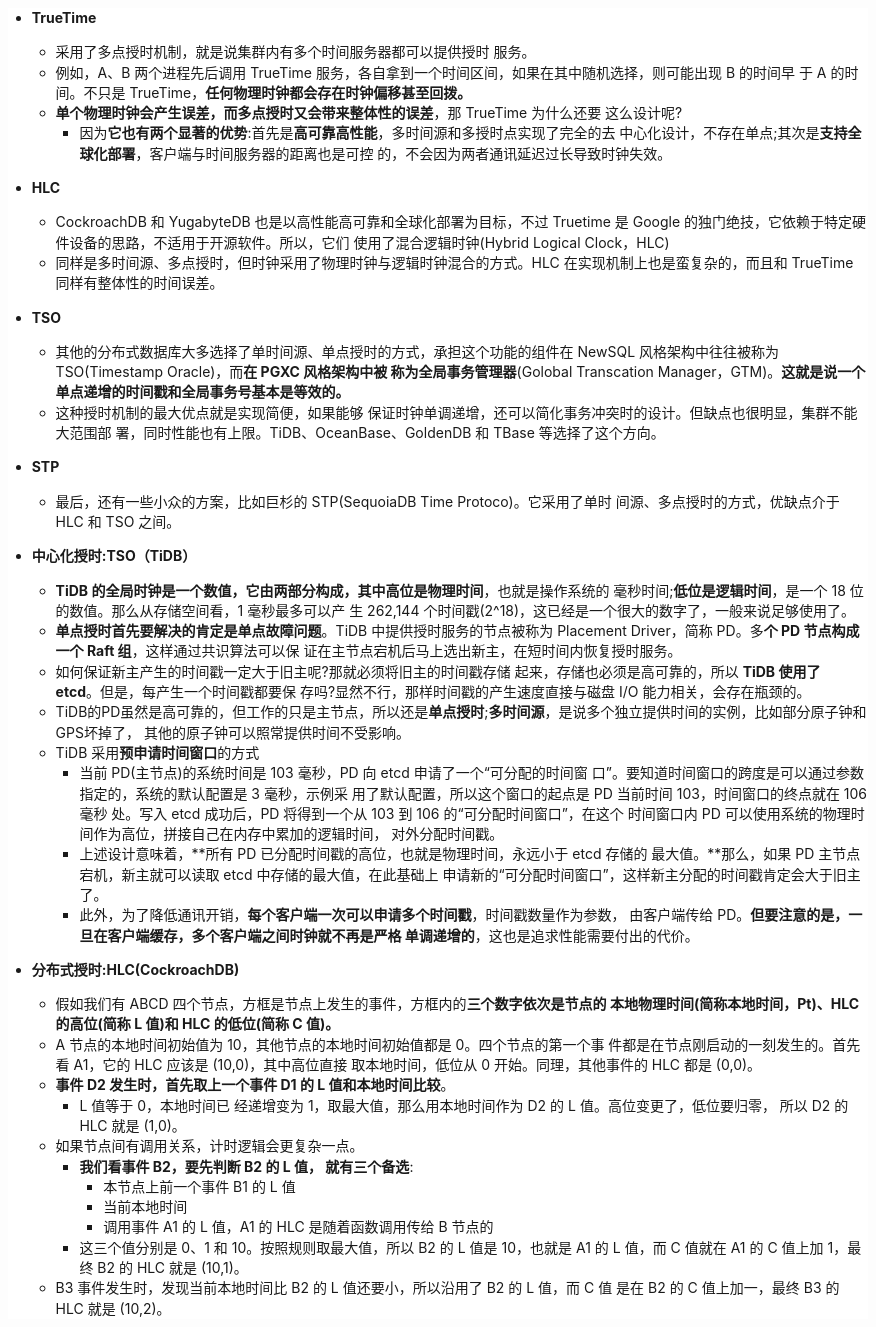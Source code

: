   - **TrueTime**

    - 采用了多点授时机制，就是说集群内有多个时间服务器都可以提供授时 服务。
    - 例如，A、B 两个进程先后调用 TrueTime 服务，各自拿到一个时间区间，如果在其中随机选择，则可能出现 B 的时间早 于 A 的时间。不只是 TrueTime，**任何物理时钟都会存在时钟偏移甚至回拨。**
    - **单个物理时钟会产生误差，而多点授时又会带来整体性的误差**，那 TrueTime 为什么还要 这么设计呢?
      - 因为**它也有两个显著的优势**:首先是**高可靠高性能**，多时间源和多授时点实现了完全的去 中心化设计，不存在单点;其次是**支持全球化部署**，客户端与时间服务器的距离也是可控 的，不会因为两者通讯延迟过长导致时钟失效。

  - **HLC**

    - CockroachDB 和 YugabyteDB 也是以高性能高可靠和全球化部署为目标，不过 Truetime 是 Google 的独门绝技，它依赖于特定硬件设备的思路，不适用于开源软件。所以，它们 使用了混合逻辑时钟(Hybrid Logical Clock，HLC)
    - 同样是多时间源、多点授时，但时钟采用了物理时钟与逻辑时钟混合的方式。HLC 在实现机制上也是蛮复杂的，而且和 TrueTime 同样有整体性的时间误差。

  - **TSO**

    - 其他的分布式数据库大多选择了单时间源、单点授时的方式，承担这个功能的组件在 NewSQL 风格架构中往往被称为 TSO(Timestamp Oracle)，而**在 PGXC 风格架构中被 称为全局事务管理器**(Golobal Transcation Manager，GTM)。**这就是说一个单点递增的时间戳和全局事务号基本是等效的。**
    - 这种授时机制的最大优点就是实现简便，如果能够 保证时钟单调递增，还可以简化事务冲突时的设计。但缺点也很明显，集群不能大范围部 署，同时性能也有上限。TiDB、OceanBase、GoldenDB 和 TBase 等选择了这个方向。

  - **STP**

    - 最后，还有一些小众的方案，比如巨杉的 STP(SequoiaDB Time Protoco)。它采用了单时 间源、多点授时的方式，优缺点介于 HLC 和 TSO 之间。

- **中心化授时:TSO（TiDB）**

  - **TiDB 的全局时钟是一个数值，它由两部分构成，其中高位是物理时间**，也就是操作系统的 毫秒时间;**低位是逻辑时间**，是一个 18 位的数值。那么从存储空间看，1 毫秒最多可以产 生 262,144 个时间戳(2^18)，这已经是一个很大的数字了，一般来说足够使用了。
  - **单点授时首先要解决的肯定是单点故障问题**。TiDB 中提供授时服务的节点被称为 Placement Driver，简称 PD。多**个 PD 节点构成一个 Raft 组**，这样通过共识算法可以保 证在主节点宕机后马上选出新主，在短时间内恢复授时服务。
  - 如何保证新主产生的时间戳一定大于旧主呢?那就必须将旧主的时间戳存储 起来，存储也必须是高可靠的，所以 **TiDB 使用了 etcd**。但是，每产生一个时间戳都要保 存吗?显然不行，那样时间戳的产生速度直接与磁盘 I/O 能力相关，会存在瓶颈的。
  - TiDB的PD虽然是高可靠的，但工作的只是主节点，所以还是**单点授时**;**多时间源**，是说多个独立提供时间的实例，比如部分原子钟和GPS坏掉了， 其他的原子钟可以照常提供时间不受影响。
  - TiDB 采用**预申请时间窗口**的方式
    - 当前 PD(主节点)的系统时间是 103 毫秒，PD 向 etcd 申请了一个“可分配的时间窗 口”。要知道时间窗口的跨度是可以通过参数指定的，系统的默认配置是 3 毫秒，示例采 用了默认配置，所以这个窗口的起点是 PD 当前时间 103，时间窗口的终点就在 106 毫秒 处。写入 etcd 成功后，PD 将得到一个从 103 到 106 的“可分配时间窗口”，在这个 时间窗口内 PD 可以使用系统的物理时间作为高位，拼接自己在内存中累加的逻辑时间， 对外分配时间戳。
    - 上述设计意味着，**所有 PD 已分配时间戳的高位，也就是物理时间，永远小于 etcd 存储的 最大值。**那么，如果 PD 主节点宕机，新主就可以读取 etcd 中存储的最大值，在此基础上 申请新的“可分配时间窗口”，这样新主分配的时间戳肯定会大于旧主了。
    - 此外，为了降低通讯开销，**每个客户端一次可以申请多个时间戳**，时间戳数量作为参数， 由客户端传给 PD。**但要注意的是，一旦在客户端缓存，多个客户端之间时钟就不再是严格 单调递增的**，这也是追求性能需要付出的代价。

- **分布式授时:HLC(CockroachDB)**

  - 假如我们有 ABCD 四个节点，方框是节点上发生的事件，方框内的**三个数字依次是节点的 本地物理时间(简称本地时间，Pt)、HLC 的高位(简称 L 值)和 HLC 的低位(简称 C 值)。**
  - A 节点的本地时间初始值为 10，其他节点的本地时间初始值都是 0。四个节点的第一个事 件都是在节点刚启动的一刻发生的。首先看 A1，它的 HLC 应该是 (10,0)，其中高位直接 取本地时间，低位从 0 开始。同理，其他事件的 HLC 都是 (0,0)。
  - **事件 D2 发生时，首先取上一个事件 D1 的 L 值和本地时间比较**。
    - L 值等于 0，本地时间已 经递增变为 1，取最大值，那么用本地时间作为 D2 的 L 值。高位变更了，低位要归零， 所以 D2 的 HLC 就是 (1,0)。
  - 如果节点间有调用关系，计时逻辑会更复杂一点。
    - **我们看事件 B2，要先判断 B2 的 L 值， 就有三个备选**:
      - 本节点上前一个事件 B1 的 L 值
      - 当前本地时间
      - 调用事件 A1 的 L 值，A1 的 HLC 是随着函数调用传给 B 节点的
    - 这三个值分别是 0、1 和 10。按照规则取最大值，所以 B2 的 L 值是 10，也就是 A1 的 L 值，而 C 值就在 A1 的 C 值上加 1，最终 B2 的 HLC 就是 (10,1)。
  - B3 事件发生时，发现当前本地时间比 B2 的 L 值还要小，所以沿用了 B2 的 L 值，而 C 值 是在 B2 的 C 值上加一，最终 B3 的 HLC 就是 (10,2)。
